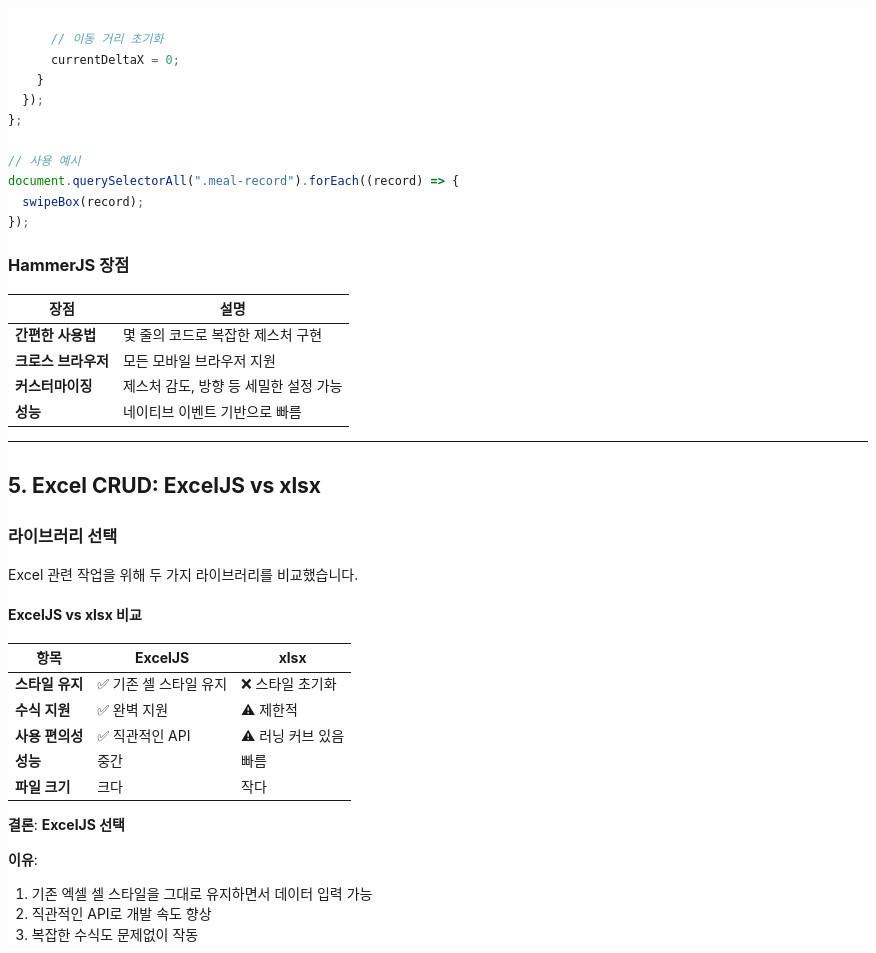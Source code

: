 ```javascript

      // 이동 거리 초기화
      currentDeltaX = 0;
    }
  });
};

// 사용 예시
document.querySelectorAll(".meal-record").forEach((record) => {
  swipeBox(record);
});
```

### HammerJS 장점

| 장점                | 설명                                  |
| ------------------- | ------------------------------------- |
| **간편한 사용법**   | 몇 줄의 코드로 복잡한 제스처 구현     |
| **크로스 브라우저** | 모든 모바일 브라우저 지원             |
| **커스터마이징**    | 제스처 감도, 방향 등 세밀한 설정 가능 |
| **성능**            | 네이티브 이벤트 기반으로 빠름         |

---

## 5. Excel CRUD: ExcelJS vs xlsx

### 라이브러리 선택

Excel 관련 작업을 위해 두 가지 라이브러리를 비교했습니다.

#### ExcelJS vs xlsx 비교

| 항목            | ExcelJS                | xlsx              |
| --------------- | ---------------------- | ----------------- |
| **스타일 유지** | ✅ 기존 셀 스타일 유지 | ❌ 스타일 초기화  |
| **수식 지원**   | ✅ 완벽 지원           | ⚠️ 제한적         |
| **사용 편의성** | ✅ 직관적인 API        | ⚠️ 러닝 커브 있음 |
| **성능**        | 중간                   | 빠름              |
| **파일 크기**   | 크다                   | 작다              |

**결론**: **ExcelJS 선택**

**이유**:

1. 기존 엑셀 셀 스타일을 그대로 유지하면서 데이터 입력 가능
2. 직관적인 API로 개발 속도 향상
3. 복잡한 수식도 문제없이 작동
